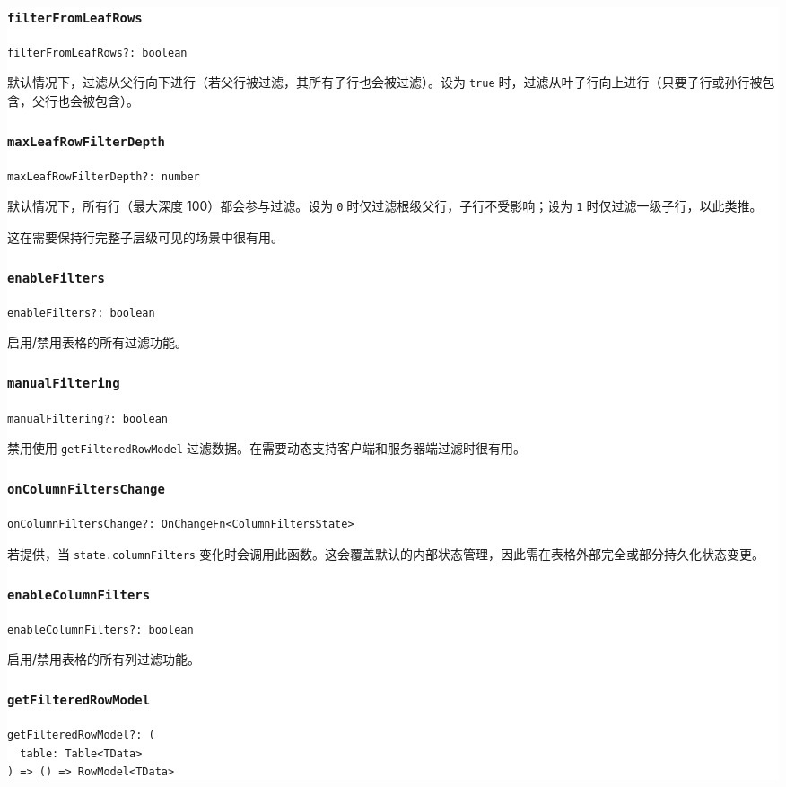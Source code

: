 ### `filterFromLeafRows`

```tsx
filterFromLeafRows?: boolean
```

默认情况下，过滤从父行向下进行（若父行被过滤，其所有子行也会被过滤）。设为 `true` 时，过滤从叶子行向上进行（只要子行或孙行被包含，父行也会被包含）。

### `maxLeafRowFilterDepth`

```tsx
maxLeafRowFilterDepth?: number
```

默认情况下，所有行（最大深度 100）都会参与过滤。设为 `0` 时仅过滤根级父行，子行不受影响；设为 `1` 时仅过滤一级子行，以此类推。

这在需要保持行完整子层级可见的场景中很有用。

### `enableFilters`

```tsx
enableFilters?: boolean
```

启用/禁用表格的所有过滤功能。

### `manualFiltering`

```tsx
manualFiltering?: boolean
```

禁用使用 `getFilteredRowModel` 过滤数据。在需要动态支持客户端和服务器端过滤时很有用。

### `onColumnFiltersChange`

```tsx
onColumnFiltersChange?: OnChangeFn<ColumnFiltersState>
```

若提供，当 `state.columnFilters` 变化时会调用此函数。这会覆盖默认的内部状态管理，因此需在表格外部完全或部分持久化状态变更。

### `enableColumnFilters`

```tsx
enableColumnFilters?: boolean
```

启用/禁用表格的所有列过滤功能。

### `getFilteredRowModel`

```tsx
getFilteredRowModel?: (
  table: Table<TData>
) => () => RowModel<TData>
```
